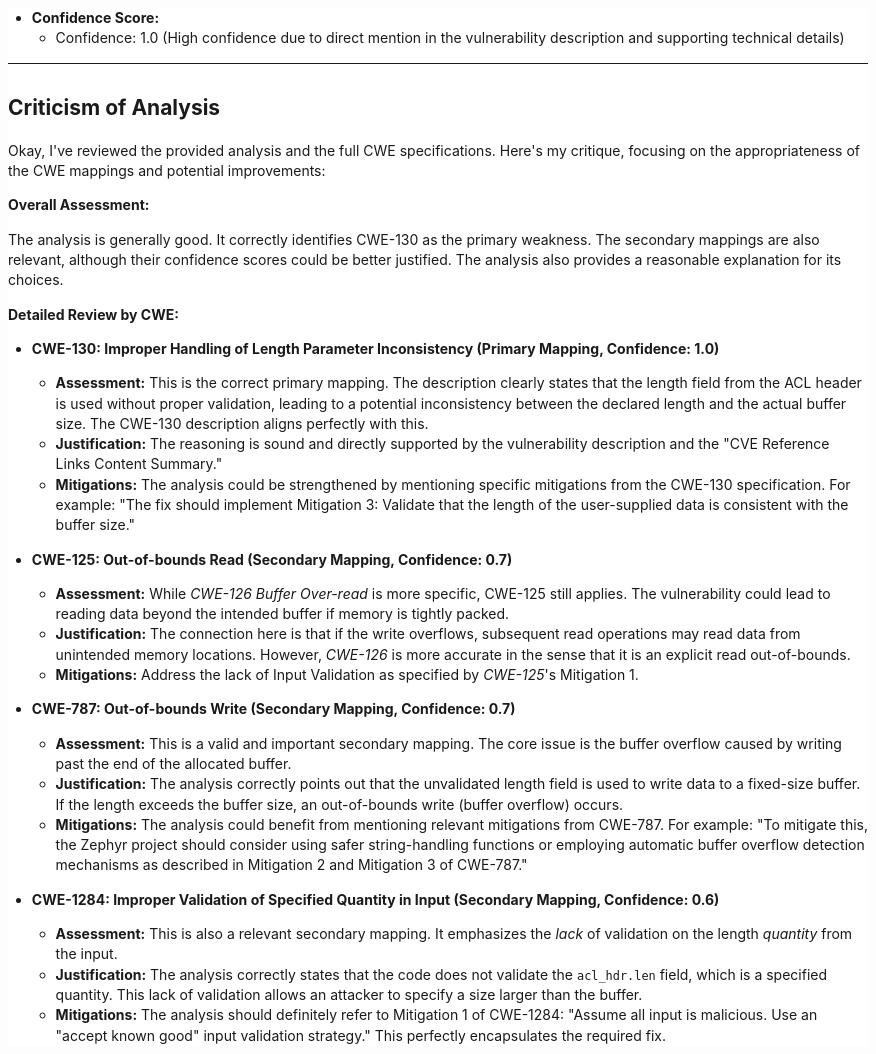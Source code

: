 - **Confidence Score:**  
  - Confidence: 1.0 (High confidence due to direct mention in the vulnerability description and supporting technical details)
---

## Criticism of Analysis

Okay, I've reviewed the provided analysis and the full CWE specifications. Here's my critique, focusing on the appropriateness of the CWE mappings and potential improvements:

**Overall Assessment:**

The analysis is generally good.  It correctly identifies CWE-130 as the primary weakness. The secondary mappings are also relevant, although their confidence scores could be better justified. The analysis also provides a reasonable explanation for its choices.

**Detailed Review by CWE:**

*   **CWE-130: Improper Handling of Length Parameter Inconsistency (Primary Mapping, Confidence: 1.0)**

    *   **Assessment:** This is the correct primary mapping. The description clearly states that the length field from the ACL header is used without proper validation, leading to a potential inconsistency between the declared length and the actual buffer size. The CWE-130 description aligns perfectly with this.
    *   **Justification:** The reasoning is sound and directly supported by the vulnerability description and the "CVE Reference Links Content Summary."
    *   **Mitigations:** The analysis could be strengthened by mentioning specific mitigations from the CWE-130 specification.  For example: "The fix should implement Mitigation 3: Validate that the length of the user-supplied data is consistent with the buffer size."

*   **CWE-125: Out-of-bounds Read (Secondary Mapping, Confidence: 0.7)**

    *   **Assessment:**  While *CWE-126 Buffer Over-read* is more specific, CWE-125 still applies. The vulnerability could lead to reading data beyond the intended buffer if memory is tightly packed.
    *   **Justification:** The connection here is that if the write overflows, subsequent read operations may read data from unintended memory locations. However, *CWE-126* is more accurate in the sense that it is an explicit read out-of-bounds.
    *   **Mitigations:** Address the lack of Input Validation as specified by *CWE-125*'s Mitigation 1.

*   **CWE-787: Out-of-bounds Write (Secondary Mapping, Confidence: 0.7)**

    *   **Assessment:** This is a valid and important secondary mapping. The core issue is the buffer overflow caused by writing past the end of the allocated buffer.
    *   **Justification:** The analysis correctly points out that the unvalidated length field is used to write data to a fixed-size buffer. If the length exceeds the buffer size, an out-of-bounds write (buffer overflow) occurs.
    *   **Mitigations:**  The analysis could benefit from mentioning relevant mitigations from CWE-787. For example: "To mitigate this, the Zephyr project should consider using safer string-handling functions or employing automatic buffer overflow detection mechanisms as described in Mitigation 2 and Mitigation 3 of CWE-787."

*   **CWE-1284: Improper Validation of Specified Quantity in Input (Secondary Mapping, Confidence: 0.6)**

    *   **Assessment:** This is also a relevant secondary mapping.  It emphasizes the *lack* of validation on the length *quantity* from the input.
    *   **Justification:** The analysis correctly states that the code does not validate the `acl_hdr.len` field, which is a specified quantity. This lack of validation allows an attacker to specify a size larger than the buffer.
    *   **Mitigations:**  The analysis should definitely refer to Mitigation 1 of CWE-1284: "Assume all input is malicious. Use an "accept known good" input validation strategy."  This perfectly encapsulates the required fix.
